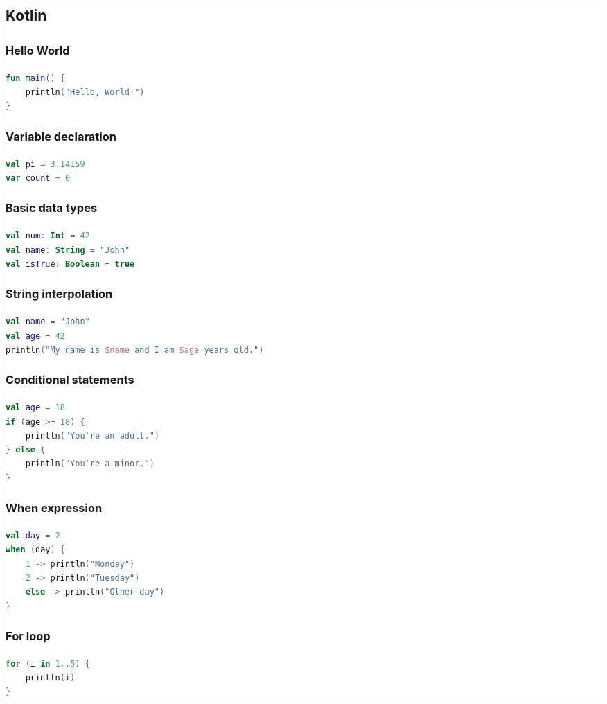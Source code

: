 ## Kotlin

### Hello World
```kotlin
fun main() {
    println("Hello, World!")
}
```

### Variable declaration
```kotlin
val pi = 3.14159
var count = 0
```

### Basic data types
```kotlin
val num: Int = 42
val name: String = "John"
val isTrue: Boolean = true
```

### String interpolation
```kotlin
val name = "John"
val age = 42
println("My name is $name and I am $age years old.")
```

### Conditional statements
```kotlin
val age = 18
if (age >= 18) {
    println("You're an adult.")
} else {
    println("You're a minor.")
}
```

### When expression
```kotlin
val day = 2
when (day) {
    1 -> println("Monday")
    2 -> println("Tuesday")
    else -> println("Other day")
}
```

### For loop
```kotlin
for (i in 1..5) {
    println(i)
}
```
